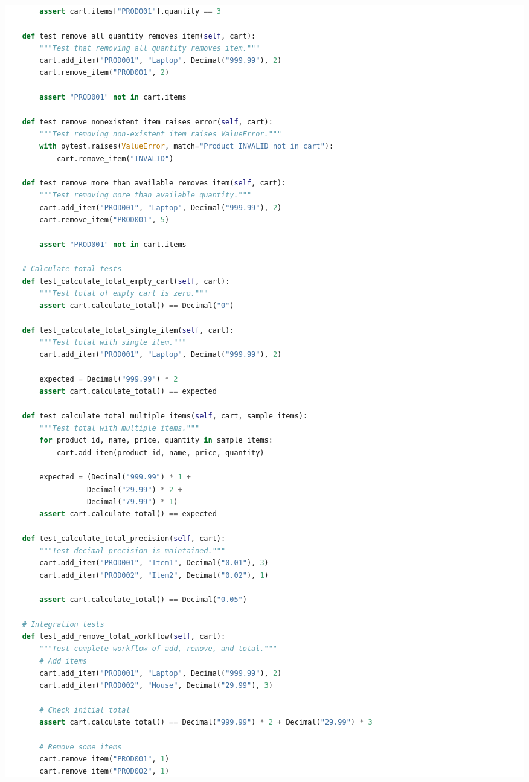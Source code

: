 ```python
        assert cart.items["PROD001"].quantity == 3
    
    def test_remove_all_quantity_removes_item(self, cart):
        """Test that removing all quantity removes item."""
        cart.add_item("PROD001", "Laptop", Decimal("999.99"), 2)
        cart.remove_item("PROD001", 2)
        
        assert "PROD001" not in cart.items
    
    def test_remove_nonexistent_item_raises_error(self, cart):
        """Test removing non-existent item raises ValueError."""
        with pytest.raises(ValueError, match="Product INVALID not in cart"):
            cart.remove_item("INVALID")
    
    def test_remove_more_than_available_removes_item(self, cart):
        """Test removing more than available quantity."""
        cart.add_item("PROD001", "Laptop", Decimal("999.99"), 2)
        cart.remove_item("PROD001", 5)
        
        assert "PROD001" not in cart.items
    
    # Calculate total tests
    def test_calculate_total_empty_cart(self, cart):
        """Test total of empty cart is zero."""
        assert cart.calculate_total() == Decimal("0")
    
    def test_calculate_total_single_item(self, cart):
        """Test total with single item."""
        cart.add_item("PROD001", "Laptop", Decimal("999.99"), 2)
        
        expected = Decimal("999.99") * 2
        assert cart.calculate_total() == expected
    
    def test_calculate_total_multiple_items(self, cart, sample_items):
        """Test total with multiple items."""
        for product_id, name, price, quantity in sample_items:
            cart.add_item(product_id, name, price, quantity)
        
        expected = (Decimal("999.99") * 1 + 
                   Decimal("29.99") * 2 + 
                   Decimal("79.99") * 1)
        assert cart.calculate_total() == expected
    
    def test_calculate_total_precision(self, cart):
        """Test decimal precision is maintained."""
        cart.add_item("PROD001", "Item1", Decimal("0.01"), 3)
        cart.add_item("PROD002", "Item2", Decimal("0.02"), 1)
        
        assert cart.calculate_total() == Decimal("0.05")
    
    # Integration tests
    def test_add_remove_total_workflow(self, cart):
        """Test complete workflow of add, remove, and total."""
        # Add items
        cart.add_item("PROD001", "Laptop", Decimal("999.99"), 2)
        cart.add_item("PROD002", "Mouse", Decimal("29.99"), 3)
        
        # Check initial total
        assert cart.calculate_total() == Decimal("999.99") * 2 + Decimal("29.99") * 3
        
        # Remove some items
        cart.remove_item("PROD001", 1)
        cart.remove_item("PROD002", 1)
```